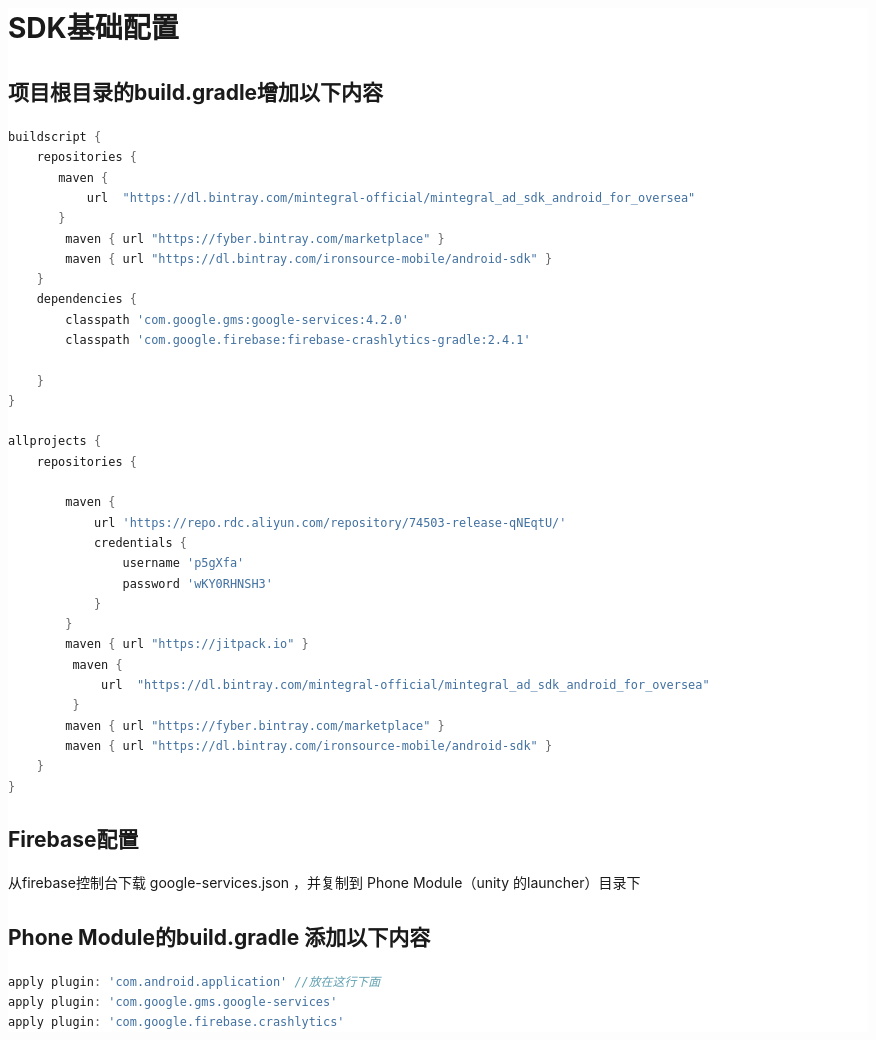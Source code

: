 

# SDK基础配置

## 项目根目录的build.gradle增加以下内容

```groovy
buildscript {
    repositories {
       maven {
           url  "https://dl.bintray.com/mintegral-official/mintegral_ad_sdk_android_for_oversea"
       }
        maven { url "https://fyber.bintray.com/marketplace" }
        maven { url "https://dl.bintray.com/ironsource-mobile/android-sdk" }
    }
    dependencies {
        classpath 'com.google.gms:google-services:4.2.0'
        classpath 'com.google.firebase:firebase-crashlytics-gradle:2.4.1'
        
    }
}

allprojects {
    repositories {
         
        maven {
            url 'https://repo.rdc.aliyun.com/repository/74503-release-qNEqtU/'
            credentials {
                username 'p5gXfa'
                password 'wKY0RHNSH3'
            }
        }
        maven { url "https://jitpack.io" }
         maven {
             url  "https://dl.bintray.com/mintegral-official/mintegral_ad_sdk_android_for_oversea"
         }
        maven { url "https://fyber.bintray.com/marketplace" }
        maven { url "https://dl.bintray.com/ironsource-mobile/android-sdk" }
    }
}
```


## Firebase配置

从firebase控制台下载 google-services.json ，并复制到 Phone Module（unity 的launcher）目录下


## Phone Module的build.gradle 添加以下内容

```groovy
apply plugin: 'com.android.application' //放在这行下面
apply plugin: 'com.google.gms.google-services'
apply plugin: 'com.google.firebase.crashlytics'

```

